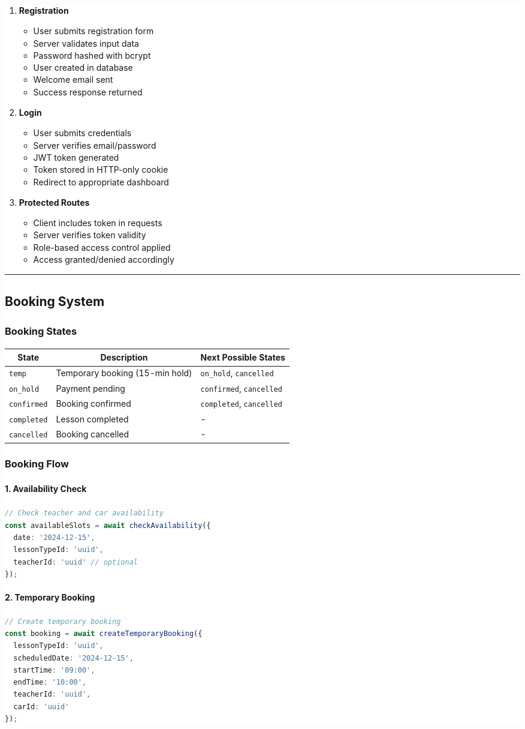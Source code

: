 1. **Registration**
   - User submits registration form
   - Server validates input data
   - Password hashed with bcrypt
   - User created in database
   - Welcome email sent
   - Success response returned

2. **Login**
   - User submits credentials
   - Server verifies email/password
   - JWT token generated
   - Token stored in HTTP-only cookie
   - Redirect to appropriate dashboard

3. **Protected Routes**
   - Client includes token in requests
   - Server verifies token validity
   - Role-based access control applied
   - Access granted/denied accordingly

---

## Booking System

### Booking States

| State | Description | Next Possible States |
|-------|-------------|---------------------|
| `temp` | Temporary booking (15-min hold) | `on_hold`, `cancelled` |
| `on_hold` | Payment pending | `confirmed`, `cancelled` |
| `confirmed` | Booking confirmed | `completed`, `cancelled` |
| `completed` | Lesson completed | - |
| `cancelled` | Booking cancelled | - |

### Booking Flow

#### 1. Availability Check
```typescript
// Check teacher and car availability
const availableSlots = await checkAvailability({
  date: '2024-12-15',
  lessonTypeId: 'uuid',
  teacherId: 'uuid' // optional
});
```

#### 2. Temporary Booking
```typescript
// Create temporary booking
const booking = await createTemporaryBooking({
  lessonTypeId: 'uuid',
  scheduledDate: '2024-12-15',
  startTime: '09:00',
  endTime: '10:00',
  teacherId: 'uuid',
  carId: 'uuid'
});
```
